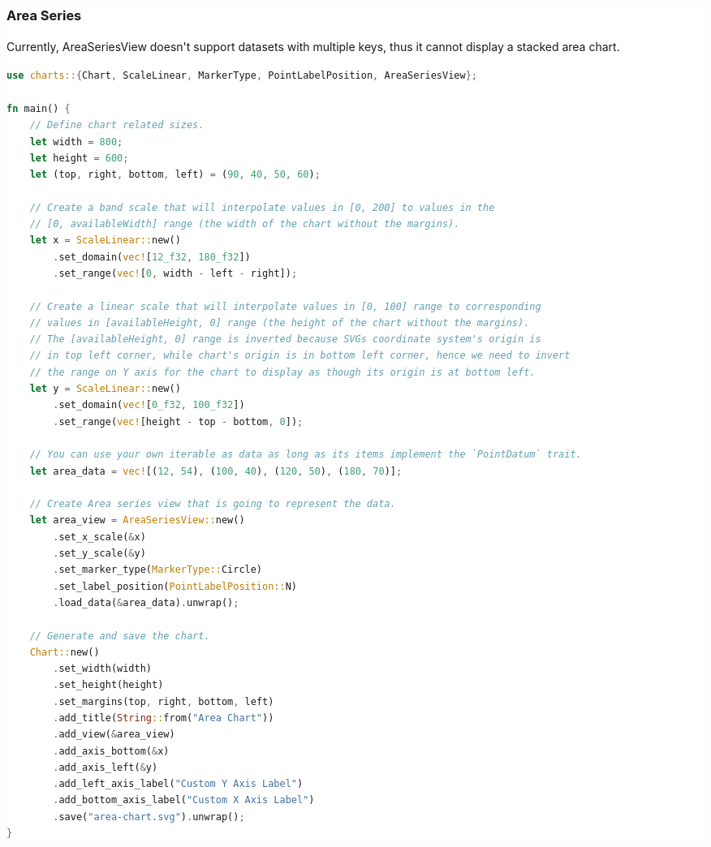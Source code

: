 ### Area Series

Currently, AreaSeriesView doesn't support datasets with multiple keys, thus
it cannot display a stacked area chart.

```rust
use charts::{Chart, ScaleLinear, MarkerType, PointLabelPosition, AreaSeriesView};

fn main() {
    // Define chart related sizes.
    let width = 800;
    let height = 600;
    let (top, right, bottom, left) = (90, 40, 50, 60);

    // Create a band scale that will interpolate values in [0, 200] to values in the
    // [0, availableWidth] range (the width of the chart without the margins).
    let x = ScaleLinear::new()
        .set_domain(vec![12_f32, 180_f32])
        .set_range(vec![0, width - left - right]);

    // Create a linear scale that will interpolate values in [0, 100] range to corresponding
    // values in [availableHeight, 0] range (the height of the chart without the margins).
    // The [availableHeight, 0] range is inverted because SVGs coordinate system's origin is
    // in top left corner, while chart's origin is in bottom left corner, hence we need to invert
    // the range on Y axis for the chart to display as though its origin is at bottom left.
    let y = ScaleLinear::new()
        .set_domain(vec![0_f32, 100_f32])
        .set_range(vec![height - top - bottom, 0]);

    // You can use your own iterable as data as long as its items implement the `PointDatum` trait.
    let area_data = vec![(12, 54), (100, 40), (120, 50), (180, 70)];

    // Create Area series view that is going to represent the data.
    let area_view = AreaSeriesView::new()
        .set_x_scale(&x)
        .set_y_scale(&y)
        .set_marker_type(MarkerType::Circle)
        .set_label_position(PointLabelPosition::N)
        .load_data(&area_data).unwrap();

    // Generate and save the chart.
    Chart::new()
        .set_width(width)
        .set_height(height)
        .set_margins(top, right, bottom, left)
        .add_title(String::from("Area Chart"))
        .add_view(&area_view)
        .add_axis_bottom(&x)
        .add_axis_left(&y)
        .add_left_axis_label("Custom Y Axis Label")
        .add_bottom_axis_label("Custom X Axis Label")
        .save("area-chart.svg").unwrap();
}
```
